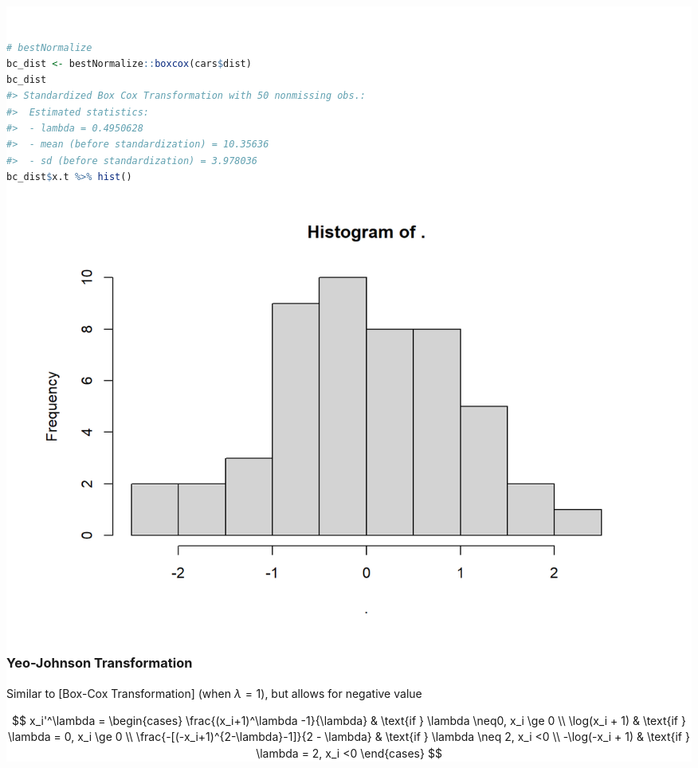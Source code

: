 ```r


# bestNormalize
bc_dist <- bestNormalize::boxcox(cars$dist)
bc_dist
#> Standardized Box Cox Transformation with 50 nonmissing obs.:
#>  Estimated statistics:
#>  - lambda = 0.4950628 
#>  - mean (before standardization) = 10.35636 
#>  - sd (before standardization) = 3.978036
bc_dist$x.t %>% hist()
```

<img src="14-variable_transformation_files/figure-html/unnamed-chunk-6-12.png" width="90%" style="display: block; margin: auto;" />

### Yeo-Johnson Transformation

Similar to [Box-Cox Transformation] (when $\lambda = 1$), but allows for negative value

$$
x_i'^\lambda = 
\begin{cases}
\frac{(x_i+1)^\lambda -1}{\lambda} & \text{if } \lambda \neq0, x_i \ge 0 \\
\log(x_i + 1) & \text{if } \lambda = 0, x_i \ge 0 \\
\frac{-[(-x_i+1)^{2-\lambda}-1]}{2 - \lambda} & \text{if } \lambda \neq 2, x_i <0 \\
-\log(-x_i + 1) & \text{if } \lambda = 2, x_i <0 
\end{cases}
$$
